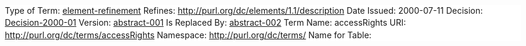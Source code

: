  </tr>
  <tr>
    <td>Type of Term:
    </td>
    <td>
      <a href="http://dublincore.org/usage/documents/principles/#element-refinement">element-refinement</a>
    </td>
  </tr>
  <tr>
    <td>Refines:
    </td>
    <td>
      <a href="http://purl.org/dc/elements/1.1/description">http://purl.org/dc/elements/1.1/description</a>
    </td>
  </tr>
  <tr>
    <td>Date Issued:
    </td>
    <td>2000-07-11</td>
  </tr>
  <tr>
    <td>Decision:
    </td>
    <td>
      <a href="http://dublincore.org/usage/decisions/#Decision-2000-01">Decision-2000-01</a>
    </td>
  </tr>
  <tr>
    <td>Version:
    </td>
    <td>
      <a href="http://dublincore.org/usage/terms/history/#abstract-001">abstract-001</a>
    </td>
  </tr>
  <tr>
    <td>Is Replaced By:
    </td>
    <td>
      <a href="http://dublincore.org/usage/terms/history/#abstract-002">abstract-002</a>
    </td>
  </tr>
  <tr>
    <th colspan="2">
      <a name="accessRights-002"></a> Term Name: accessRights</th>
  </tr>
  <tr>
    <td>URI:
    </td>
    <td>
      <a href="http://purl.org/dc/terms/accessRights">http://purl.org/dc/terms/accessRights</a>
    </td>
  </tr>
  <tr>
    <td>Namespace:
    </td>
    <td>
      <a href="http://purl.org/dc/terms/">http://purl.org/dc/terms/</a>
    </td>
  </tr>
  <tr>
    <td>Name for Table:
    </td>